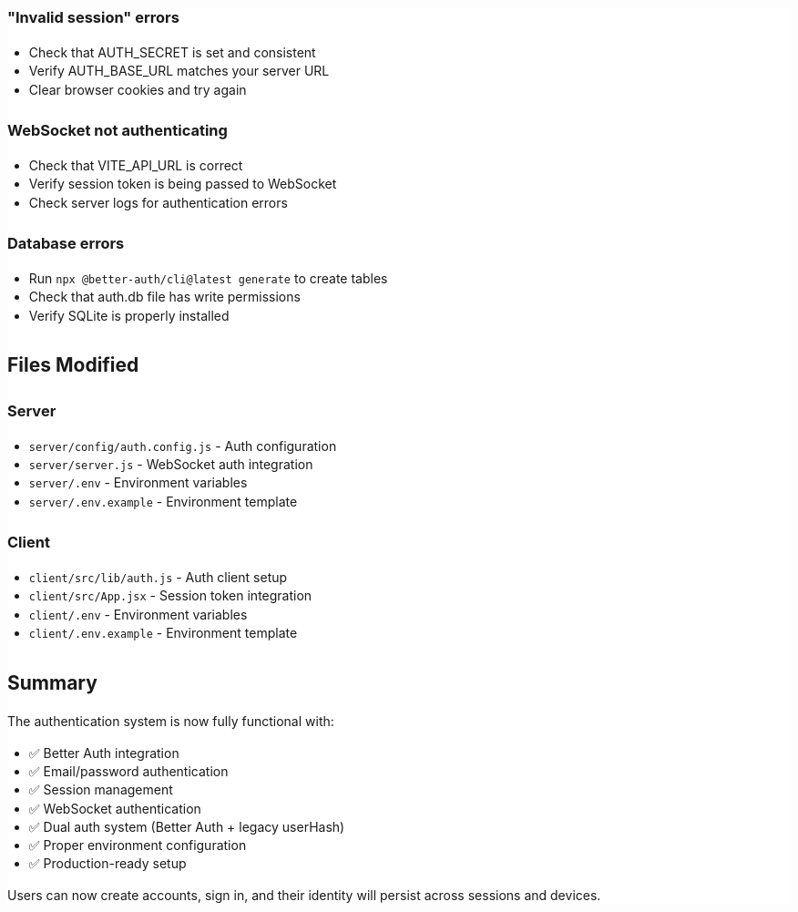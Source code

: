 ### "Invalid session" errors
- Check that AUTH_SECRET is set and consistent
- Verify AUTH_BASE_URL matches your server URL
- Clear browser cookies and try again

### WebSocket not authenticating
- Check that VITE_API_URL is correct
- Verify session token is being passed to WebSocket
- Check server logs for authentication errors

### Database errors
- Run `npx @better-auth/cli@latest generate` to create tables
- Check that auth.db file has write permissions
- Verify SQLite is properly installed

## Files Modified

### Server
- `server/config/auth.config.js` - Auth configuration
- `server/server.js` - WebSocket auth integration
- `server/.env` - Environment variables
- `server/.env.example` - Environment template

### Client
- `client/src/lib/auth.js` - Auth client setup
- `client/src/App.jsx` - Session token integration
- `client/.env` - Environment variables
- `client/.env.example` - Environment template

## Summary

The authentication system is now fully functional with:
- ✅ Better Auth integration
- ✅ Email/password authentication
- ✅ Session management
- ✅ WebSocket authentication
- ✅ Dual auth system (Better Auth + legacy userHash)
- ✅ Proper environment configuration
- ✅ Production-ready setup

Users can now create accounts, sign in, and their identity will persist across sessions and devices.

